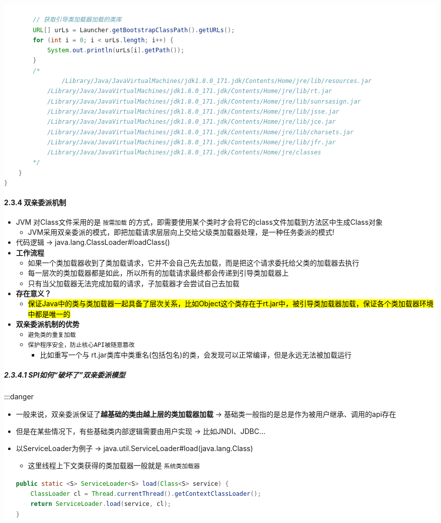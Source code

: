 ```java
      
        // 获取引导类加载器加载的类库
        URL[] urLs = Launcher.getBootstrapClassPath().getURLs();
        for (int i = 0; i < urLs.length; i++) {
            System.out.println(urLs[i].getPath());
        }
      	/*
      			/Library/Java/JavaVirtualMachines/jdk1.8.0_171.jdk/Contents/Home/jre/lib/resources.jar
          	/Library/Java/JavaVirtualMachines/jdk1.8.0_171.jdk/Contents/Home/jre/lib/rt.jar
            /Library/Java/JavaVirtualMachines/jdk1.8.0_171.jdk/Contents/Home/jre/lib/sunrsasign.jar
            /Library/Java/JavaVirtualMachines/jdk1.8.0_171.jdk/Contents/Home/jre/lib/jsse.jar
            /Library/Java/JavaVirtualMachines/jdk1.8.0_171.jdk/Contents/Home/jre/lib/jce.jar
            /Library/Java/JavaVirtualMachines/jdk1.8.0_171.jdk/Contents/Home/jre/lib/charsets.jar
            /Library/Java/JavaVirtualMachines/jdk1.8.0_171.jdk/Contents/Home/jre/lib/jfr.jar
            /Library/Java/JavaVirtualMachines/jdk1.8.0_171.jdk/Contents/Home/jre/classes
      	*/
    }
}
```



#### 2.3.4 双亲委派机制

- JVM 对Class文件采用的是 `按需加载` 的方式，即需要使用某个类时才会将它的class文件加载到方法区中生成Class对象
  - JVM采用双亲委派的模式，即把加载请求层层向上交给父级类加载器处理，是一种任务委派的模式!
- 代码逻辑 -> java.lang.ClassLoader#loadClass()
- **工作流程**
  - 如果一个类加载器收到了类加载请求，它并不会自己先去加载，而是把这个请求委托给父类的加载器去执行
  - 每一层次的类加载器都是如此，所以所有的加载请求最终都会传递到引导类加载器上
  - 只有当父加载器无法完成加载的请求，子加载器才会尝试自己去加载
- **存在意义？**
  - <mark>保证Java中的类与类加载器一起具备了层次关系，比如Object这个类存在于rt.jar中，被引导类加载器加载，保证各个类加载器环境中都是唯一的</mark>
- **双亲委派机制的优势**
  - `避免类的重复加载`
  - `保护程序安全，防止核心API被随意篡改`
    - 比如重写一个与 rt.jar类库中类重名(包括包名)的类，会发现可以正常编译，但是永远无法被加载运行 



##### 2.3.4.1 SPI如何“破坏了”双亲委派模型

:::danger 

- 一般来说，双亲委派保证了**越基础的类由越上层的类加载器加载** -> 基础类一般指的是总是作为被用户继承、调用的api存在
  
- 但是在某些情况下，有些基础类内部逻辑需要由用户实现 -> 比如JNDI、JDBC...
  
- 以ServiceLoader为例子 -> java.util.ServiceLoader#load(java.lang.Class)

  - 这里线程上下文类获得的类加载器一般就是 `系统类加载器`

  ```java
  public static <S> ServiceLoader<S> load(Class<S> service) {
      ClassLoader cl = Thread.currentThread().getContextClassLoader();
      return ServiceLoader.load(service, cl);
  }
  ```

